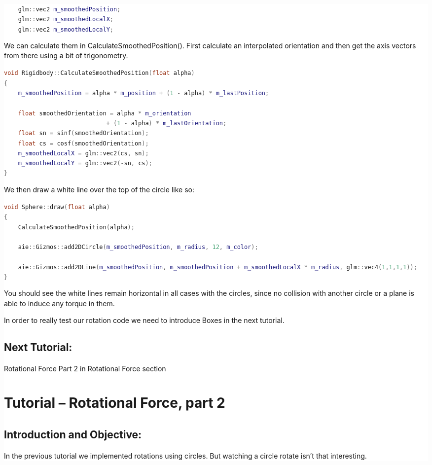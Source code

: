 ``` c++
    glm::vec2 m_smoothedPosition;
	glm::vec2 m_smoothedLocalX;
	glm::vec2 m_smoothedLocalY;
```

We can calculate them in CalculateSmoothedPosition().
First calculate an interpolated orientation and then get the axis vectors from there using a bit of trigonometry.


``` c++
void Rigidbody::CalculateSmoothedPosition(float alpha)
{
	m_smoothedPosition = alpha * m_position + (1 - alpha) * m_lastPosition;

	float smoothedOrientation = alpha * m_orientation 
                             + (1 - alpha) * m_lastOrientation;
	float sn = sinf(smoothedOrientation);
	float cs = cosf(smoothedOrientation);
	m_smoothedLocalX = glm::vec2(cs, sn);
	m_smoothedLocalY = glm::vec2(-sn, cs);
}
```

We then draw a white line over the top of the circle like so:

``` c++
void Sphere::draw(float alpha)
{
	CalculateSmoothedPosition(alpha);

	aie::Gizmos::add2DCircle(m_smoothedPosition, m_radius, 12, m_color);

	aie::Gizmos::add2DLine(m_smoothedPosition, m_smoothedPosition + m_smoothedLocalX * m_radius, glm::vec4(1,1,1,1));
}
```

You should see the white lines remain horizontal in all cases with the circles, since no collision with another circle or a plane is able to induce any torque in them.

In order to really test our rotation code we need to introduce Boxes in the next tutorial.

## Next Tutorial:
Rotational Force Part 2 in Rotational Force section





# Tutorial – Rotational Force, part 2

## Introduction and Objective:
In the previous tutorial we implemented rotations using circles. But watching a circle rotate isn’t that interesting. 
